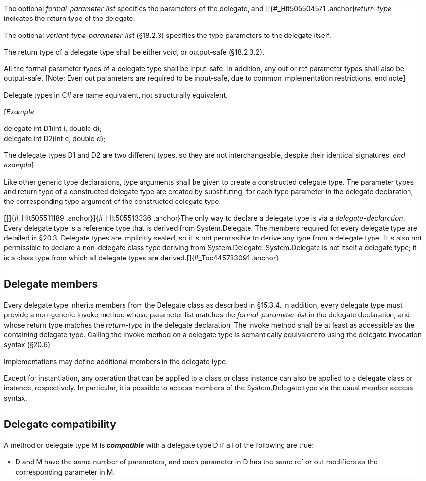 The optional *formal-parameter-list* specifies the parameters of the delegate, and []{#_Hlt505504571 .anchor}*return-type* indicates the return type of the delegate.

The optional *variant-type-parameter-list* (§18.2.3) specifies the type parameters to the delegate itself.

The return type of a delegate type shall be either void, or output-safe (§18.2.3.2).

All the formal parameter types of a delegate type shall be input-safe. In addition, any out or ref parameter types shall also be output-safe. \[Note: Even out parameters are required to be input-safe, due to common implementation restrictions. end note\]

Delegate types in C\# are name equivalent, not structurally equivalent.

\[*Example*:

delegate int D1(int i, double d);\
delegate int D2(int c, double d);

The delegate types D1 and D2 are two different types, so they are not interchangeable, despite their identical signatures. *end example*\]

Like other generic type declarations, type arguments shall be given to create a constructed delegate type. The parameter types and return type of a constructed delegate type are created by substituting, for each type parameter in the delegate declaration, the corresponding type argument of the constructed delegate type.

[[]{#_Hlt505511189 .anchor}]{#_Hlt505513336 .anchor}The only way to declare a delegate type is via a *delegate-declaration*. Every delegate type is a reference type that is derived from System.Delegate. The members required for every delegate type are detailed in §20.3. Delegate types are implicitly sealed, so it is not permissible to derive any type from a delegate type. It is also not permissible to declare a non-delegate class type deriving from System.Delegate. System.Delegate is not itself a delegate type; it is a class type from which all delegate types are derived.[]{#_Toc445783091 .anchor}

## Delegate members

Every delegate type inherits members from the Delegate class as described in §15.3.4. In addition, every delegate type must provide a non-generic Invoke method whose parameter list matches the *formal-parameter-list* in the delegate declaration, and whose return type matches the *return-type* in the delegate declaration. The Invoke method shall be at least as accessible as the containing delegate type. Calling the Invoke method on a delegate type is semantically equivalent to using the delegate invocation syntax (§20.6) .

Implementations may define additional members in the delegate type.

Except for instantiation, any operation that can be applied to a class or class instance can also be applied to a delegate class or instance, respectively. In particular, it is possible to access members of the System.Delegate type via the usual member access syntax.

## Delegate compatibility

A method or delegate type M is ***compatible*** with a delegate type D if all of the following are true:

-   D and M have the same number of parameters, and each parameter in D has the same ref or out modifiers as the corresponding parameter in M.
